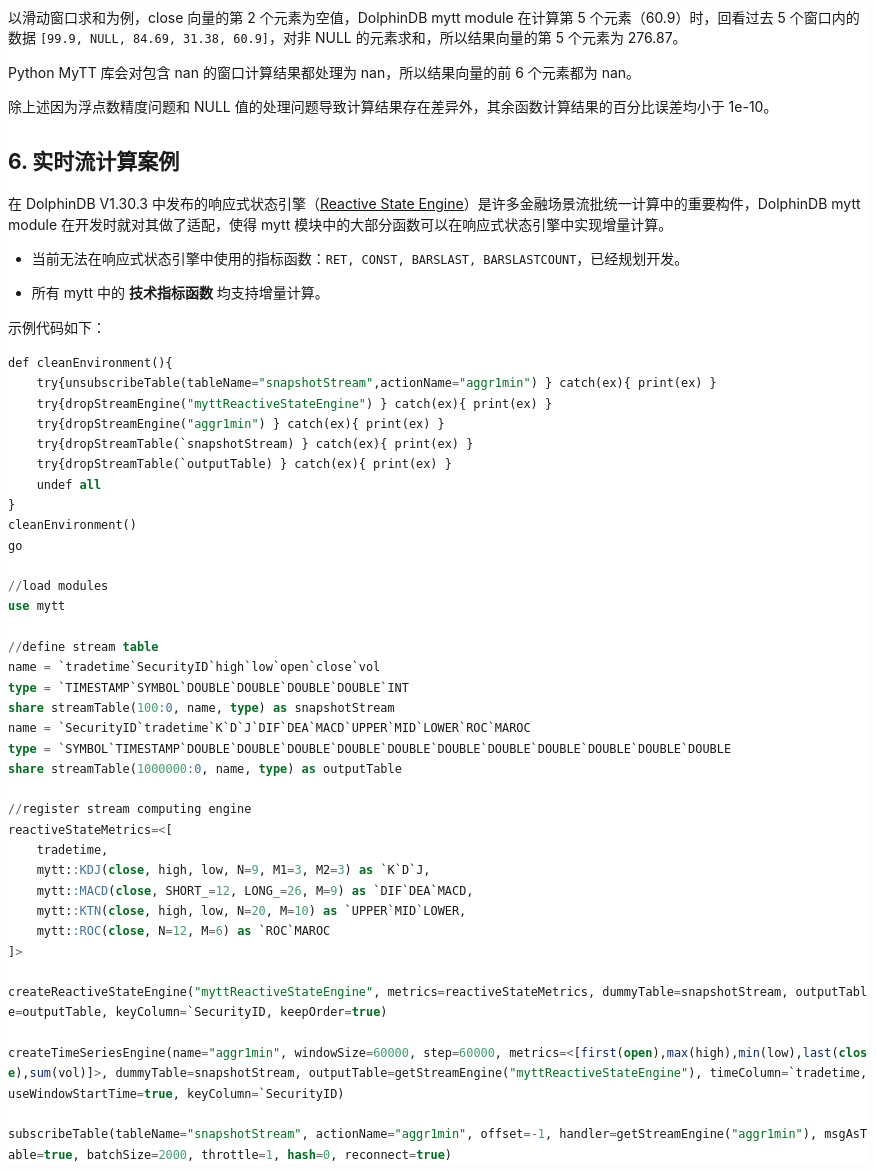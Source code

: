 以滑动窗口求和为例，close 向量的第 2 个元素为空值，DolphinDB mytt module 在计算第 5 个元素（60.9）时，回看过去 5 个窗口内的数据 `[99.9, NULL, 84.69, 31.38, 60.9]`，对非 NULL 的元素求和，所以结果向量的第 5 个元素为 276.87。

Python MyTT 库会对包含 nan 的窗口计算结果都处理为 nan，所以结果向量的前 6 个元素都为 nan。

除上述因为浮点数精度问题和 NULL 值的处理问题导致计算结果存在差异外，其余函数计算结果的百分比误差均小于 1e-10。

## 6. 实时流计算案例

在 DolphinDB V1.30.3 中发布的响应式状态引擎（[Reactive State Engine](https://www.dolphindb.cn/cn/help/200/FunctionsandCommands/FunctionReferences/c/createReactiveStateEngine.html)）是许多金融场景流批统一计算中的重要构件，DolphinDB mytt module 在开发时就对其做了适配，使得 mytt 模块中的大部分函数可以在响应式状态引擎中实现增量计算。

- 当前无法在响应式状态引擎中使用的指标函数：```RET, CONST, BARSLAST, BARSLASTCOUNT```，已经规划开发。

- 所有 mytt 中的 **技术指标函数** 均支持增量计算。

示例代码如下：

```sql
def cleanEnvironment(){
	try{unsubscribeTable(tableName="snapshotStream",actionName="aggr1min") } catch(ex){ print(ex) }
	try{dropStreamEngine("myttReactiveStateEngine") } catch(ex){ print(ex) }
	try{dropStreamEngine("aggr1min") } catch(ex){ print(ex) }
	try{dropStreamTable(`snapshotStream) } catch(ex){ print(ex) }
	try{dropStreamTable(`outputTable) } catch(ex){ print(ex) }
	undef all
}
cleanEnvironment()
go

//load modules
use mytt

//define stream table
name = `tradetime`SecurityID`high`low`open`close`vol
type = `TIMESTAMP`SYMBOL`DOUBLE`DOUBLE`DOUBLE`DOUBLE`INT
share streamTable(100:0, name, type) as snapshotStream
name = `SecurityID`tradetime`K`D`J`DIF`DEA`MACD`UPPER`MID`LOWER`ROC`MAROC
type = `SYMBOL`TIMESTAMP`DOUBLE`DOUBLE`DOUBLE`DOUBLE`DOUBLE`DOUBLE`DOUBLE`DOUBLE`DOUBLE`DOUBLE`DOUBLE
share streamTable(1000000:0, name, type) as outputTable

//register stream computing engine
reactiveStateMetrics=<[
    tradetime,
    mytt::KDJ(close, high, low, N=9, M1=3, M2=3) as `K`D`J,
    mytt::MACD(close, SHORT_=12, LONG_=26, M=9) as `DIF`DEA`MACD,
    mytt::KTN(close, high, low, N=20, M=10) as `UPPER`MID`LOWER,
    mytt::ROC(close, N=12, M=6) as `ROC`MAROC
]>

createReactiveStateEngine("myttReactiveStateEngine", metrics=reactiveStateMetrics, dummyTable=snapshotStream, outputTable=outputTable, keyColumn=`SecurityID, keepOrder=true)

createTimeSeriesEngine(name="aggr1min", windowSize=60000, step=60000, metrics=<[first(open),max(high),min(low),last(close),sum(vol)]>, dummyTable=snapshotStream, outputTable=getStreamEngine("myttReactiveStateEngine"), timeColumn=`tradetime, useWindowStartTime=true, keyColumn=`SecurityID)

subscribeTable(tableName="snapshotStream", actionName="aggr1min", offset=-1, handler=getStreamEngine("aggr1min"), msgAsTable=true, batchSize=2000, throttle=1, hash=0, reconnect=true)
```
